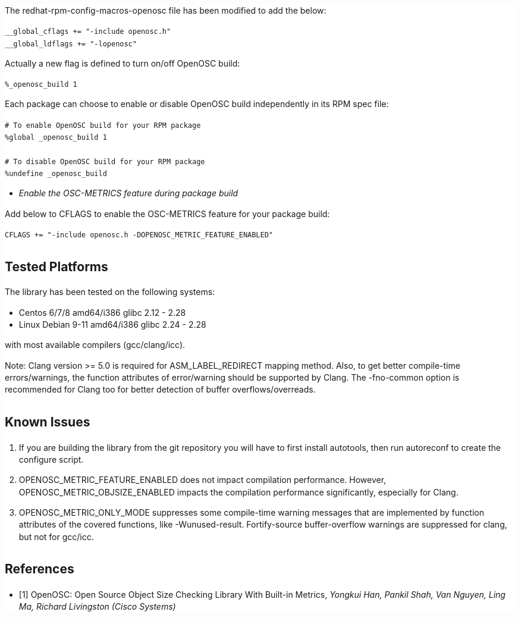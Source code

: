 The redhat-rpm-config-macros-openosc file has been modified to add the below:

    __global_cflags += "-include openosc.h"
    __global_ldflags += "-lopenosc"

Actually a new flag is defined to turn on/off OpenOSC build:

    %_openosc_build 1

Each package can choose to enable or disable OpenOSC build independently in its
RPM spec file:

    # To enable OpenOSC build for your RPM package
    %global _openosc_build 1

    # To disable OpenOSC build for your RPM package
    %undefine _openosc_build

* *Enable the OSC-METRICS feature during package build*

Add below to CFLAGS to enable the OSC-METRICS feature for your package build:

    CFLAGS += "-include openosc.h -DOPENOSC_METRIC_FEATURE_ENABLED"


Tested Platforms
----------------

The library has been tested on the following systems:
- Centos 6/7/8 amd64/i386 glibc 2.12 - 2.28
- Linux Debian 9-11 amd64/i386 glibc 2.24 - 2.28

with most available compilers (gcc/clang/icc).

Note: Clang version >= 5.0 is required for ASM_LABEL_REDIRECT mapping method.
Also, to get better compile-time errors/warnings, the function attributes of
error/warning should be supported by Clang. The -fno-common option is
recommended for Clang too for better detection of buffer overflows/overreads.

Known Issues
------------
1. If you are building the library from the git repository you will have to
   first install autotools, then run autoreconf to create the configure script.

2. OPENOSC_METRIC_FEATURE_ENABLED does not impact compilation performance.
However, OPENOSC_METRIC_OBJSIZE_ENABLED impacts the compilation performance
significantly, especially for Clang.

3. OPENOSC_METRIC_ONLY_MODE suppresses some compile-time warning messages that
are implemented by function attributes of the covered functions, like
-Wunused-result. Fortify-source buffer-overflow warnings are suppressed for
clang, but not for gcc/icc.

References
----------
- [1] OpenOSC: Open Source Object Size Checking Library With Built-in
Metrics, *Yongkui Han, Pankil Shah, Van Nguyen, Ling Ma, Richard Livingston
(Cisco Systems)*
